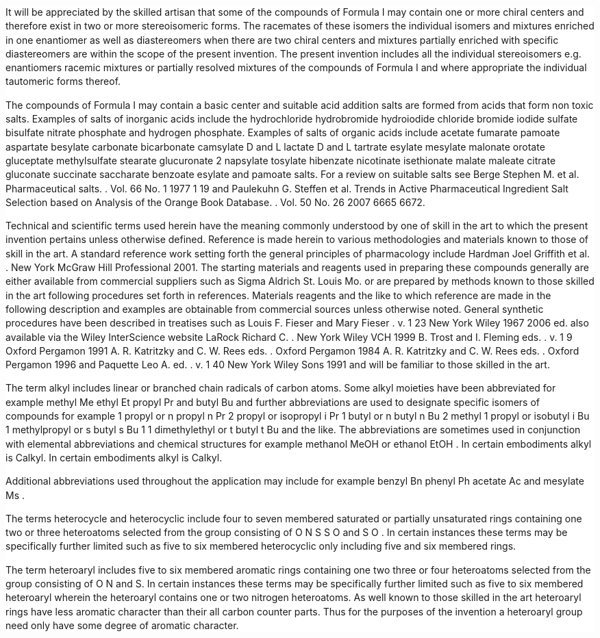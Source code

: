 It will be appreciated by the skilled artisan that some of the compounds of Formula I may contain one or more chiral centers and therefore exist in two or more stereoisomeric forms. The racemates of these isomers the individual isomers and mixtures enriched in one enantiomer as well as diastereomers when there are two chiral centers and mixtures partially enriched with specific diastereomers are within the scope of the present invention. The present invention includes all the individual stereoisomers e.g. enantiomers racemic mixtures or partially resolved mixtures of the compounds of Formula I and where appropriate the individual tautomeric forms thereof.

The compounds of Formula I may contain a basic center and suitable acid addition salts are formed from acids that form non toxic salts. Examples of salts of inorganic acids include the hydrochloride hydrobromide hydroiodide chloride bromide iodide sulfate bisulfate nitrate phosphate and hydrogen phosphate. Examples of salts of organic acids include acetate fumarate pamoate aspartate besylate carbonate bicarbonate camsylate D and L lactate D and L tartrate esylate mesylate malonate orotate gluceptate methylsulfate stearate glucuronate 2 napsylate tosylate hibenzate nicotinate isethionate malate maleate citrate gluconate succinate saccharate benzoate esylate and pamoate salts. For a review on suitable salts see Berge Stephen M. et al. Pharmaceutical salts. . Vol. 66 No. 1 1977 1 19 and Paulekuhn G. Steffen et al. Trends in Active Pharmaceutical Ingredient Salt Selection based on Analysis of the Orange Book Database. . Vol. 50 No. 26 2007 6665 6672.

Technical and scientific terms used herein have the meaning commonly understood by one of skill in the art to which the present invention pertains unless otherwise defined. Reference is made herein to various methodologies and materials known to those of skill in the art. A standard reference work setting forth the general principles of pharmacology include Hardman Joel Griffith et al. . New York McGraw Hill Professional 2001. The starting materials and reagents used in preparing these compounds generally are either available from commercial suppliers such as Sigma Aldrich St. Louis Mo. or are prepared by methods known to those skilled in the art following procedures set forth in references. Materials reagents and the like to which reference are made in the following description and examples are obtainable from commercial sources unless otherwise noted. General synthetic procedures have been described in treatises such as Louis F. Fieser and Mary Fieser . v. 1 23 New York Wiley 1967 2006 ed. also available via the Wiley InterScience website LaRock Richard C. . New York Wiley VCH 1999 B. Trost and I. Fleming eds. . v. 1 9 Oxford Pergamon 1991 A. R. Katritzky and C. W. Rees eds. . Oxford Pergamon 1984 A. R. Katritzky and C. W. Rees eds. . Oxford Pergamon 1996 and Paquette Leo A. ed. . v. 1 40 New York Wiley Sons 1991 and will be familiar to those skilled in the art.

The term alkyl includes linear or branched chain radicals of carbon atoms. Some alkyl moieties have been abbreviated for example methyl Me ethyl Et propyl Pr and butyl Bu and further abbreviations are used to designate specific isomers of compounds for example 1 propyl or n propyl n Pr 2 propyl or isopropyl i Pr 1 butyl or n butyl n Bu 2 methyl 1 propyl or isobutyl i Bu 1 methylpropyl or s butyl s Bu 1 1 dimethylethyl or t butyl t Bu and the like. The abbreviations are sometimes used in conjunction with elemental abbreviations and chemical structures for example methanol MeOH or ethanol EtOH . In certain embodiments alkyl is Calkyl. In certain embodiments alkyl is Calkyl.

Additional abbreviations used throughout the application may include for example benzyl Bn phenyl Ph acetate Ac and mesylate Ms .

The terms heterocycle and heterocyclic include four to seven membered saturated or partially unsaturated rings containing one two or three heteroatoms selected from the group consisting of O N S S O and S O . In certain instances these terms may be specifically further limited such as five to six membered heterocyclic only including five and six membered rings.

The term heteroaryl includes five to six membered aromatic rings containing one two three or four heteroatoms selected from the group consisting of O N and S. In certain instances these terms may be specifically further limited such as five to six membered heteroaryl wherein the heteroaryl contains one or two nitrogen heteroatoms. As well known to those skilled in the art heteroaryl rings have less aromatic character than their all carbon counter parts. Thus for the purposes of the invention a heteroaryl group need only have some degree of aromatic character.

